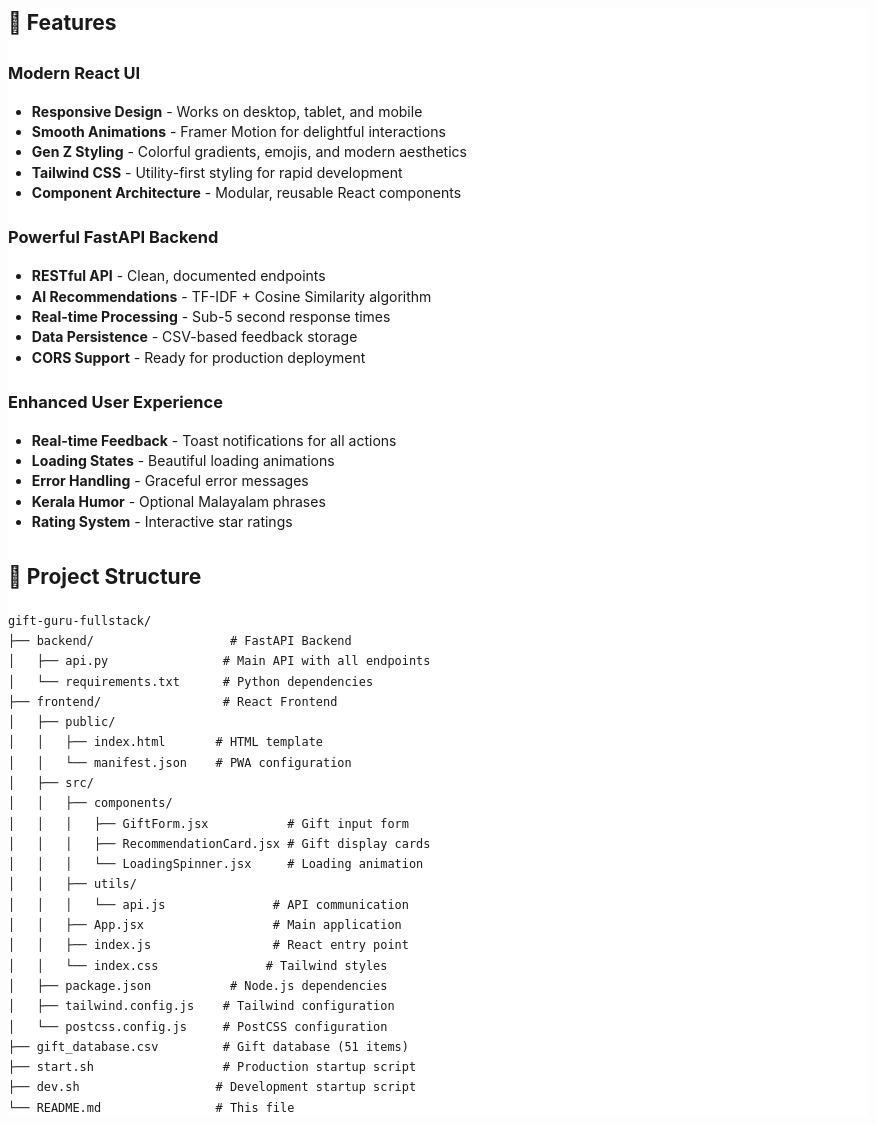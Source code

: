 ## 🎨 Features

### Modern React UI
- **Responsive Design** - Works on desktop, tablet, and mobile
- **Smooth Animations** - Framer Motion for delightful interactions
- **Gen Z Styling** - Colorful gradients, emojis, and modern aesthetics
- **Tailwind CSS** - Utility-first styling for rapid development
- **Component Architecture** - Modular, reusable React components

### Powerful FastAPI Backend
- **RESTful API** - Clean, documented endpoints
- **AI Recommendations** - TF-IDF + Cosine Similarity algorithm
- **Real-time Processing** - Sub-5 second response times
- **Data Persistence** - CSV-based feedback storage
- **CORS Support** - Ready for production deployment

### Enhanced User Experience
- **Real-time Feedback** - Toast notifications for all actions
- **Loading States** - Beautiful loading animations
- **Error Handling** - Graceful error messages
- **Kerala Humor** - Optional Malayalam phrases
- **Rating System** - Interactive star ratings

## 📁 Project Structure

```
gift-guru-fullstack/
├── backend/                   # FastAPI Backend
│   ├── api.py                # Main API with all endpoints
│   └── requirements.txt      # Python dependencies
├── frontend/                 # React Frontend
│   ├── public/
│   │   ├── index.html       # HTML template
│   │   └── manifest.json    # PWA configuration
│   ├── src/
│   │   ├── components/
│   │   │   ├── GiftForm.jsx           # Gift input form
│   │   │   ├── RecommendationCard.jsx # Gift display cards
│   │   │   └── LoadingSpinner.jsx     # Loading animation
│   │   ├── utils/
│   │   │   └── api.js               # API communication
│   │   ├── App.jsx                  # Main application
│   │   ├── index.js                 # React entry point
│   │   └── index.css               # Tailwind styles
│   ├── package.json           # Node.js dependencies
│   ├── tailwind.config.js    # Tailwind configuration
│   └── postcss.config.js     # PostCSS configuration
├── gift_database.csv         # Gift database (51 items)
├── start.sh                  # Production startup script
├── dev.sh                   # Development startup script
└── README.md                # This file
```
